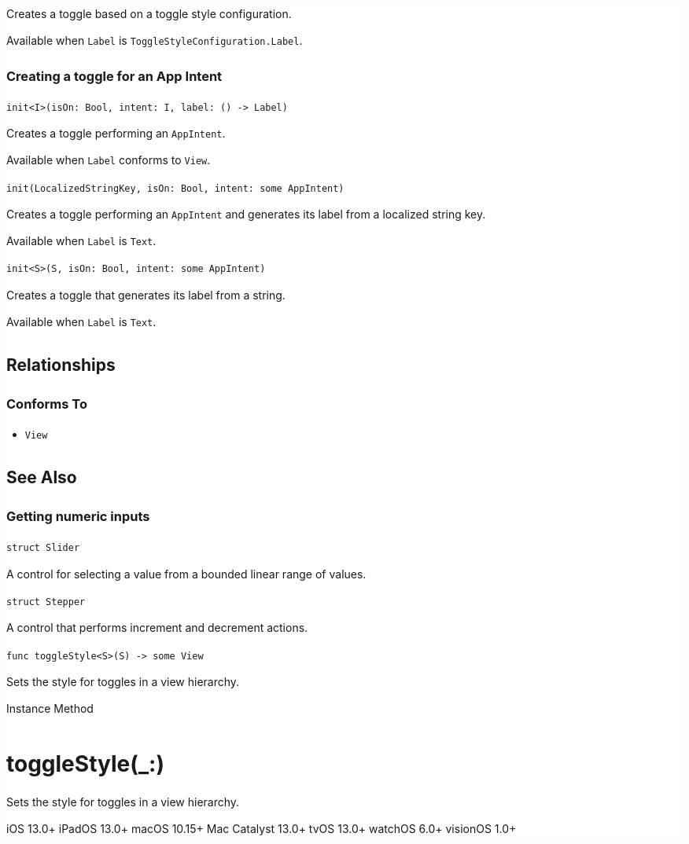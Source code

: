 Creates a toggle based on a toggle style configuration.

Available when `Label` is `ToggleStyleConfiguration.Label`.

### Creating a toggle for an App Intent

`init<I>(isOn: Bool, intent: I, label: () -> Label)`

Creates a toggle performing an `AppIntent`.

Available when `Label` conforms to `View`.

`init(LocalizedStringKey, isOn: Bool, intent: some AppIntent)`

Creates a toggle performing an `AppIntent` and generates its label from a
localized string key.

Available when `Label` is `Text`.

`init<S>(S, isOn: Bool, intent: some AppIntent)`

Creates a toggle that generates its label from a string.

Available when `Label` is `Text`.

## Relationships

### Conforms To

  * `View`

## See Also

### Getting numeric inputs

`struct Slider`

A control for selecting a value from a bounded linear range of values.

`struct Stepper`

A control that performs increment and decrement actions.

`func toggleStyle<S>(S) -> some View`

Sets the style for toggles in a view hierarchy.

Instance Method

# toggleStyle(_:)

Sets the style for toggles in a view hierarchy.

iOS 13.0+  iPadOS 13.0+  macOS 10.15+  Mac Catalyst 13.0+  tvOS 13.0+  watchOS
6.0+  visionOS 1.0+

    
    